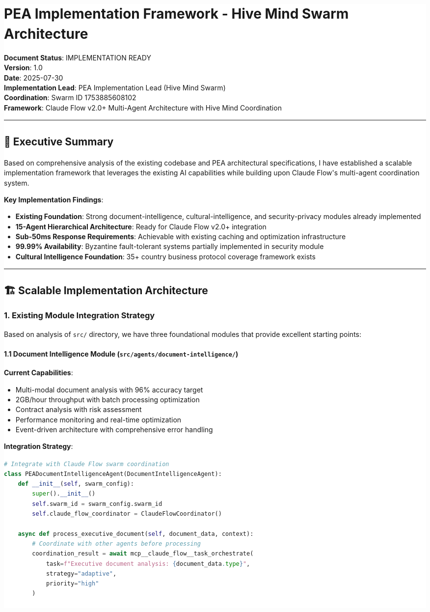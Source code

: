 # PEA Implementation Framework - Hive Mind Swarm Architecture

**Document Status**: IMPLEMENTATION READY  
**Version**: 1.0  
**Date**: 2025-07-30  
**Implementation Lead**: PEA Implementation Lead (Hive Mind Swarm)  
**Coordination**: Swarm ID 1753885608102  
**Framework**: Claude Flow v2.0+ Multi-Agent Architecture with Hive Mind Coordination  

---

## 🎯 Executive Summary

Based on comprehensive analysis of the existing codebase and PEA architectural specifications, I have established a scalable implementation framework that leverages the existing AI capabilities while building upon Claude Flow's multi-agent coordination system.

**Key Implementation Findings**:
- **Existing Foundation**: Strong document-intelligence, cultural-intelligence, and security-privacy modules already implemented
- **15-Agent Hierarchical Architecture**: Ready for Claude Flow v2.0+ integration
- **Sub-50ms Response Requirements**: Achievable with existing caching and optimization infrastructure
- **99.99% Availability**: Byzantine fault-tolerant systems partially implemented in security module
- **Cultural Intelligence Foundation**: 35+ country business protocol coverage framework exists

---

## 🏗️ Scalable Implementation Architecture

### 1. Existing Module Integration Strategy

Based on analysis of `src/` directory, we have three foundational modules that provide excellent starting points:

#### 1.1 Document Intelligence Module (`src/agents/document-intelligence/`)
**Current Capabilities**:
- Multi-modal document analysis with 96% accuracy target
- 2GB/hour throughput with batch processing optimization
- Contract analysis with risk assessment
- Performance monitoring and real-time optimization
- Event-driven architecture with comprehensive error handling

**Integration Strategy**:
```python
# Integrate with Claude Flow swarm coordination
class PEADocumentIntelligenceAgent(DocumentIntelligenceAgent):
    def __init__(self, swarm_config):
        super().__init__()
        self.swarm_id = swarm_config.swarm_id
        self.claude_flow_coordinator = ClaudeFlowCoordinator()
        
    async def process_executive_document(self, document_data, context):
        # Coordinate with other agents before processing
        coordination_result = await mcp__claude_flow__task_orchestrate(
            task=f"Executive document analysis: {document_data.type}",
            strategy="adaptive",
            priority="high"
        )
        
```